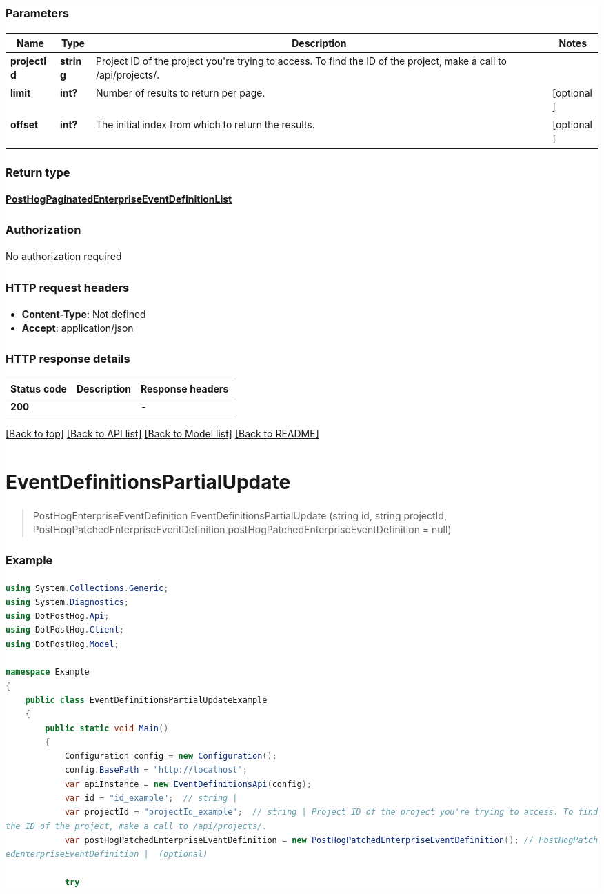 ### Parameters

| Name | Type | Description | Notes |
|------|------|-------------|-------|
| **projectId** | **string** | Project ID of the project you&#39;re trying to access. To find the ID of the project, make a call to /api/projects/. |  |
| **limit** | **int?** | Number of results to return per page. | [optional]  |
| **offset** | **int?** | The initial index from which to return the results. | [optional]  |

### Return type

[**PostHogPaginatedEnterpriseEventDefinitionList**](PostHogPaginatedEnterpriseEventDefinitionList.md)

### Authorization

No authorization required

### HTTP request headers

 - **Content-Type**: Not defined
 - **Accept**: application/json


### HTTP response details
| Status code | Description | Response headers |
|-------------|-------------|------------------|
| **200** |  |  -  |

[[Back to top]](#) [[Back to API list]](../README.md#documentation-for-api-endpoints) [[Back to Model list]](../README.md#documentation-for-models) [[Back to README]](../README.md)

<a id="eventdefinitionspartialupdate"></a>
# **EventDefinitionsPartialUpdate**
> PostHogEnterpriseEventDefinition EventDefinitionsPartialUpdate (string id, string projectId, PostHogPatchedEnterpriseEventDefinition postHogPatchedEnterpriseEventDefinition = null)



### Example
```csharp
using System.Collections.Generic;
using System.Diagnostics;
using DotPostHog.Api;
using DotPostHog.Client;
using DotPostHog.Model;

namespace Example
{
    public class EventDefinitionsPartialUpdateExample
    {
        public static void Main()
        {
            Configuration config = new Configuration();
            config.BasePath = "http://localhost";
            var apiInstance = new EventDefinitionsApi(config);
            var id = "id_example";  // string | 
            var projectId = "projectId_example";  // string | Project ID of the project you're trying to access. To find the ID of the project, make a call to /api/projects/.
            var postHogPatchedEnterpriseEventDefinition = new PostHogPatchedEnterpriseEventDefinition(); // PostHogPatchedEnterpriseEventDefinition |  (optional) 

            try
```